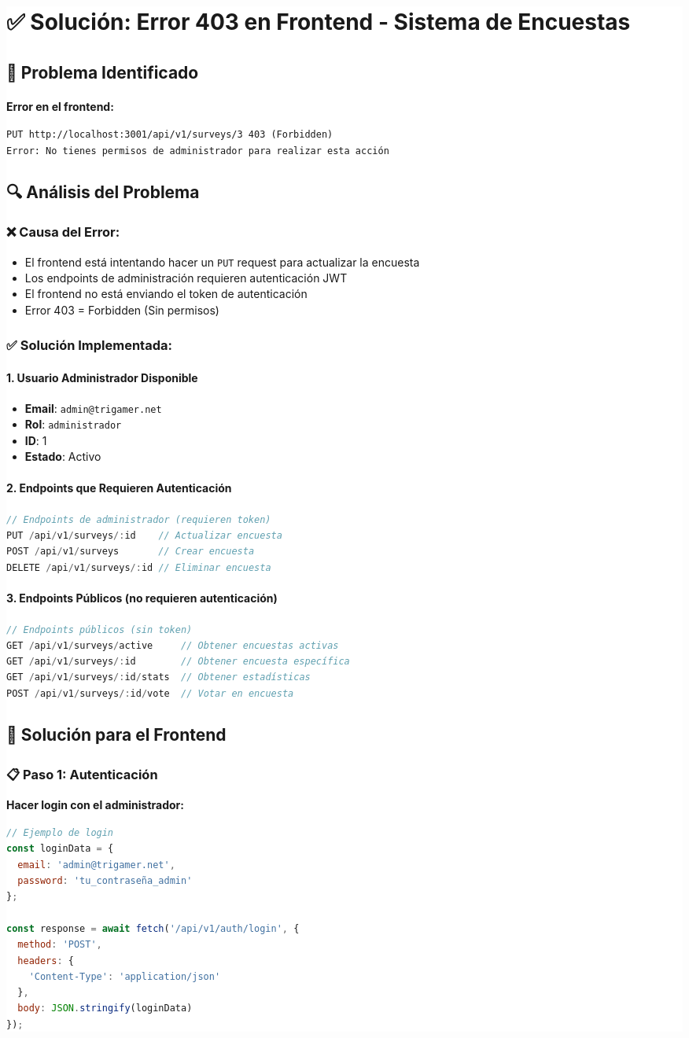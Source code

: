# ✅ Solución: Error 403 en Frontend - Sistema de Encuestas

## 🎯 Problema Identificado

**Error en el frontend:**
```
PUT http://localhost:3001/api/v1/surveys/3 403 (Forbidden)
Error: No tienes permisos de administrador para realizar esta acción
```

## 🔍 Análisis del Problema

### ❌ Causa del Error:
- El frontend está intentando hacer un `PUT` request para actualizar la encuesta
- Los endpoints de administración requieren autenticación JWT
- El frontend no está enviando el token de autenticación
- Error 403 = Forbidden (Sin permisos)

### ✅ Solución Implementada:

#### 1. **Usuario Administrador Disponible**
- **Email**: `admin@trigamer.net`
- **Rol**: `administrador`
- **ID**: 1
- **Estado**: Activo

#### 2. **Endpoints que Requieren Autenticación**
```javascript
// Endpoints de administrador (requieren token)
PUT /api/v1/surveys/:id    // Actualizar encuesta
POST /api/v1/surveys       // Crear encuesta
DELETE /api/v1/surveys/:id // Eliminar encuesta
```

#### 3. **Endpoints Públicos (no requieren autenticación)**
```javascript
// Endpoints públicos (sin token)
GET /api/v1/surveys/active     // Obtener encuestas activas
GET /api/v1/surveys/:id        // Obtener encuesta específica
GET /api/v1/surveys/:id/stats  // Obtener estadísticas
POST /api/v1/surveys/:id/vote  // Votar en encuesta
```

## 🔧 Solución para el Frontend

### 📋 Paso 1: Autenticación

**Hacer login con el administrador:**
```javascript
// Ejemplo de login
const loginData = {
  email: 'admin@trigamer.net',
  password: 'tu_contraseña_admin'
};

const response = await fetch('/api/v1/auth/login', {
  method: 'POST',
  headers: {
    'Content-Type': 'application/json'
  },
  body: JSON.stringify(loginData)
});
```